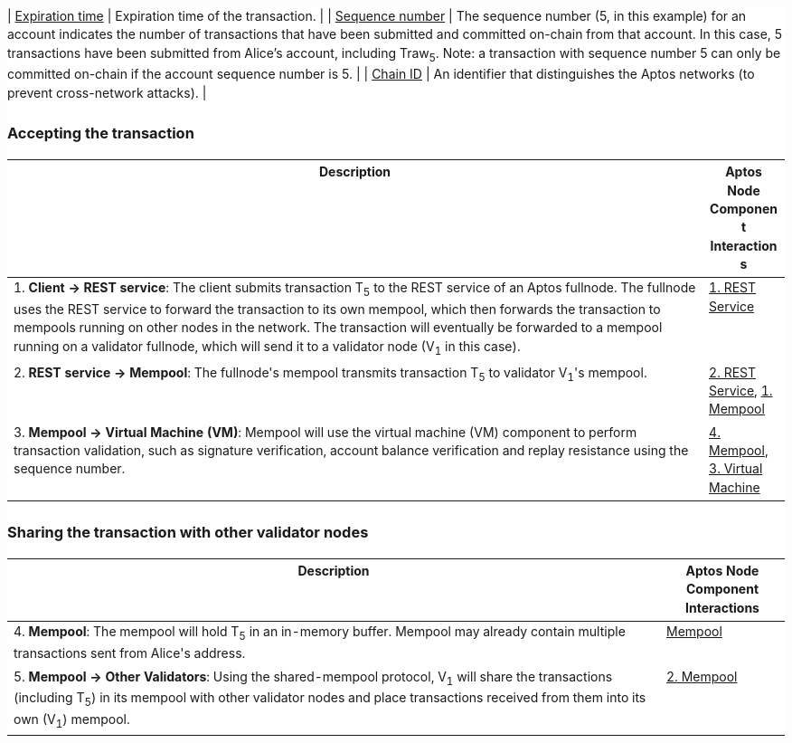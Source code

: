 | [Expiration time](../reference/glossary.md#expiration-time)                          | Expiration time of the transaction.                                                                                                                                                                                                                                                                                                                                                                                                                                                                                                                                                   |
| [Sequence number](../reference/glossary.md#sequence-number)                          | The sequence number (5, in this example) for an account indicates the number of transactions that have been submitted and committed on-chain from that account. In this case, 5 transactions have been submitted from Alice’s account, including Traw<sub>5</sub>. Note: a transaction with sequence number 5 can only be committed on-chain if the account sequence number is 5.                                                                                                                                                                                                     |
| [Chain ID](https://github.com/aptos-labs/aptos-core/blob/main/types/src/chain_id.rs) | An identifier that distinguishes the Aptos networks (to prevent cross-network attacks).                                                                                                                                                                                                                                                                                                                                                                                                                                                                                               |

### Accepting the transaction

| Description                                                                                                                                                                                                                                                                                                                                                                                                                                                   | Aptos Node Component Interactions                                                   |
| ------------------------------------------------------------------------------------------------------------------------------------------------------------------------------------------------------------------------------------------------------------------------------------------------------------------------------------------------------------------------------------------------------------------------------------------------------------- | ----------------------------------------------------------------------------------- |
| 1. **Client → REST service**: The client submits transaction T<sub>5</sub> to the REST service of an Aptos fullnode. The fullnode uses the REST service to forward the transaction to its own mempool, which then forwards the transaction to mempools running on other nodes in the network. The transaction will eventually be forwarded to a mempool running on a validator fullnode, which will send it to a validator node (V<sub>1</sub> in this case). | [1. REST Service](#1-client--rest-service)                                          |
| 2. **REST service → Mempool**: The fullnode's mempool transmits transaction T<sub>5</sub> to validator V<sub>1</sub>'s mempool.                                                                                                                                                                                                                                                                                                                               | [2. REST Service](#2-rest-service--mempool), [1. Mempool](#1-rest-service--mempool) |
| 3. **Mempool → Virtual Machine (VM)**: Mempool will use the virtual machine (VM) component to perform transaction validation, such as signature verification, account balance verification and replay resistance using the sequence number.                                                                                                                                                                                                                   | [4. Mempool](#4-mempool--vm), [3. Virtual Machine](#3-mempool--virtual-machine)     |

### Sharing the transaction with other validator nodes

| Description                                                                                                                                                                                                                                                         | Aptos Node Component Interactions               |
| ------------------------------------------------------------------------------------------------------------------------------------------------------------------------------------------------------------------------------------------------------------------- | ----------------------------------------------- |
| 4. **Mempool**: The mempool will hold T<sub>5</sub> in an in-memory buffer. Mempool may already contain multiple transactions sent from Alice's address.                                                                                                            | [Mempool](#mempool)                             |
| 5. **Mempool → Other Validators**: Using the shared-mempool protocol, V<sub>1</sub> will share the transactions (including T<sub>5</sub>) in its mempool with other validator nodes and place transactions received from them into its own (V<sub>1</sub>) mempool. | [2. Mempool](#2-mempool--other-validator-nodes) |
